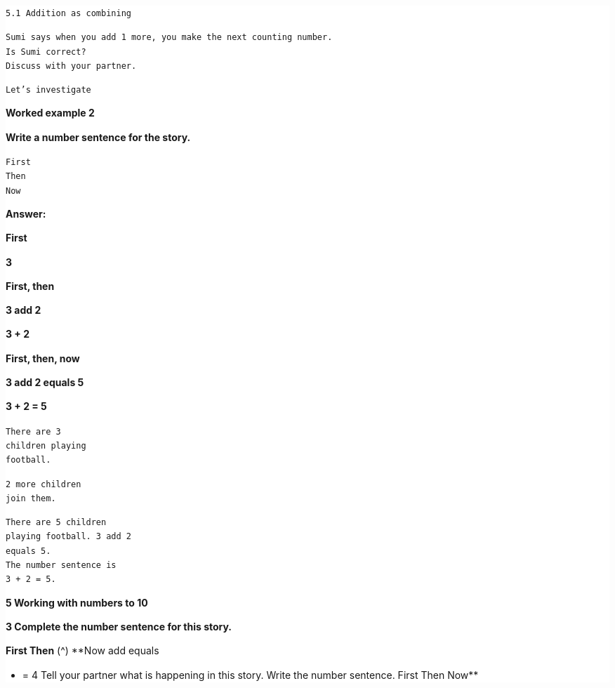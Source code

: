 ```
5.1 Addition as combining
```
```
Sumi says when you add 1 more, you make the next counting number.
Is Sumi correct?
Discuss with your partner.
```
```
Let’s investigate
```
**Worked example 2**

**Write a number sentence for the story.**

```
First
Then
Now
```
**Answer:**

**First**

**3**

**First, then**

**3 add 2**

**3 + 2**

**First, then, now**

**3 add 2 equals 5**

**3 + 2 = 5**

```
There are 3
children playing
football.
```
```
2 more children
join them.
```
```
There are 5 children
playing football. 3 add 2
equals 5.
The number sentence is
3 + 2 = 5.
```

**5 Working with numbers to 10**

**3 Complete the number sentence for this story.**

**First Then** (^) **Now
add equals
+ =
4 Tell your partner what is happening in this story.
Write the number sentence.
First Then Now**
